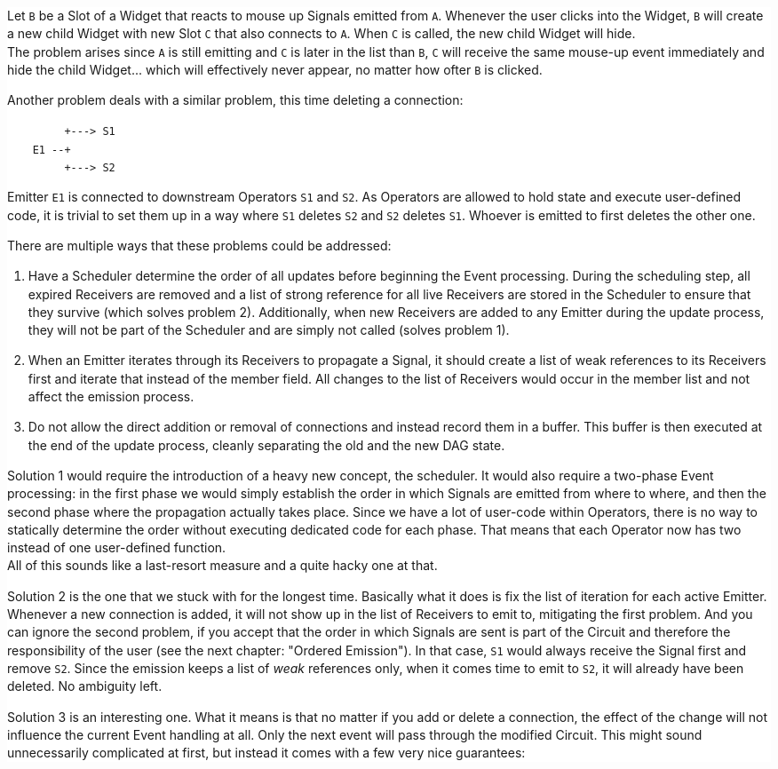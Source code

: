 Let `B` be a Slot of a Widget that reacts to mouse up Signals emitted from `A`. Whenever the user clicks into the Widget, `B` will create a new child Widget with new Slot `C` that also connects to `A`. When `C` is called, the new child Widget will hide.
<br> The problem arises since `A` is still emitting and `C` is later in the list than `B`, `C` will receive the same mouse-up event immediately and hide the child Widget... which will effectively never appear, no matter how ofter `B` is clicked.

Another problem deals with a similar problem, this time deleting a connection:

```
         +---> S1
    E1 --+
         +---> S2
```

Emitter `E1` is connected to downstream Operators `S1` and `S2`. As Operators are allowed to hold state and execute user-defined code, it is trivial to set them up in a way where `S1` deletes `S2` and `S2` deletes `S1`. Whoever is emitted to first deletes the other one. 

There are multiple ways that these problems could be addressed:

1. Have a Scheduler determine the order of all updates before beginning the Event processing. During the scheduling step, all expired Receivers are removed and a list of strong reference for all live Receivers are stored in the Scheduler to ensure that they survive (which solves problem 2). Additionally, when new Receivers are added to any Emitter during the update process, they will not be part of the Scheduler and are simply not called (solves problem 1).

2. When an Emitter iterates through its Receivers to propagate a Signal, it should create a list of weak references to its Receivers first and iterate that instead of the member field. All changes to the list of Receivers would occur in the member list and not affect the emission process.

3. Do not allow the direct addition or removal of connections and instead record them in a buffer. This buffer is then executed at the end of the update process, cleanly separating the old and the new DAG state.

Solution 1 would require the introduction of a heavy new concept, the scheduler. It would also require a two-phase Event processing: in the first phase we would simply establish the order in which Signals are emitted from where to where, and then the second phase where the propagation actually takes place. Since we have a lot of user-code within Operators, there is no way to statically determine the order without executing dedicated code for each phase. That means that each Operator now has two instead of one user-defined function.
<br> All of this sounds like a last-resort measure and a quite hacky one at that.

Solution 2 is the one that we stuck with for the longest time. Basically what it does is fix the list of iteration for each active Emitter. Whenever a new connection is added, it will not show up in the list of Receivers to emit to, mitigating the first problem. And you can ignore the second problem, if you accept that the order in which Signals are sent is part of the Circuit and therefore the responsibility of the user (see the next chapter: "Ordered Emission"). In that case, `S1` would always receive the Signal first and remove `S2`. Since the emission keeps a list of *weak* references only, when it comes time to emit to `S2`, it will already have been deleted. No ambiguity left. 

Solution 3 is an interesting one. What it means is that no matter if you add or delete a connection, the effect of the change will not influence the current Event handling at all. Only the next event will pass through the modified Circuit. This might sound unnecessarily complicated at first, but instead it comes with a few very nice guarantees:
